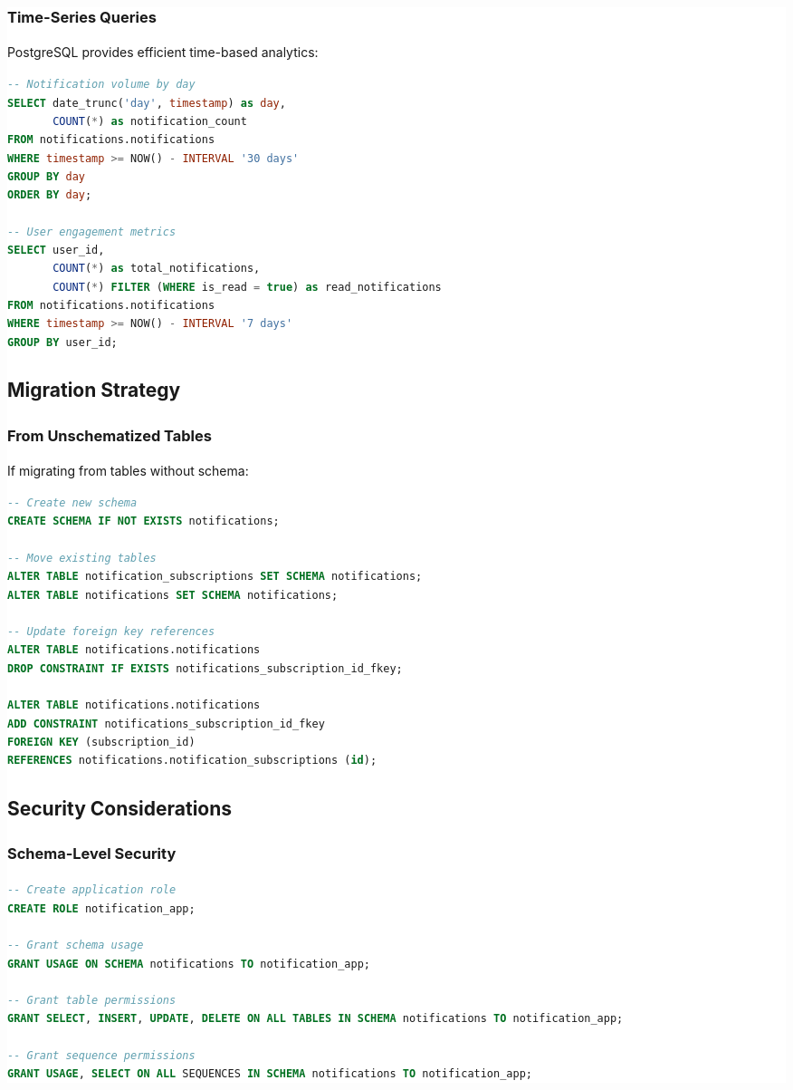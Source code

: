 ### Time-Series Queries

PostgreSQL provides efficient time-based analytics:

```sql
-- Notification volume by day
SELECT date_trunc('day', timestamp) as day, 
       COUNT(*) as notification_count
FROM notifications.notifications 
WHERE timestamp >= NOW() - INTERVAL '30 days'
GROUP BY day 
ORDER BY day;

-- User engagement metrics
SELECT user_id,
       COUNT(*) as total_notifications,
       COUNT(*) FILTER (WHERE is_read = true) as read_notifications
FROM notifications.notifications
WHERE timestamp >= NOW() - INTERVAL '7 days'
GROUP BY user_id;
```

## Migration Strategy

### From Unschematized Tables

If migrating from tables without schema:

```sql
-- Create new schema
CREATE SCHEMA IF NOT EXISTS notifications;

-- Move existing tables
ALTER TABLE notification_subscriptions SET SCHEMA notifications;
ALTER TABLE notifications SET SCHEMA notifications;

-- Update foreign key references
ALTER TABLE notifications.notifications 
DROP CONSTRAINT IF EXISTS notifications_subscription_id_fkey;

ALTER TABLE notifications.notifications 
ADD CONSTRAINT notifications_subscription_id_fkey 
FOREIGN KEY (subscription_id) 
REFERENCES notifications.notification_subscriptions (id);
```

## Security Considerations

### Schema-Level Security

```sql
-- Create application role
CREATE ROLE notification_app;

-- Grant schema usage
GRANT USAGE ON SCHEMA notifications TO notification_app;

-- Grant table permissions
GRANT SELECT, INSERT, UPDATE, DELETE ON ALL TABLES IN SCHEMA notifications TO notification_app;

-- Grant sequence permissions
GRANT USAGE, SELECT ON ALL SEQUENCES IN SCHEMA notifications TO notification_app;
```
